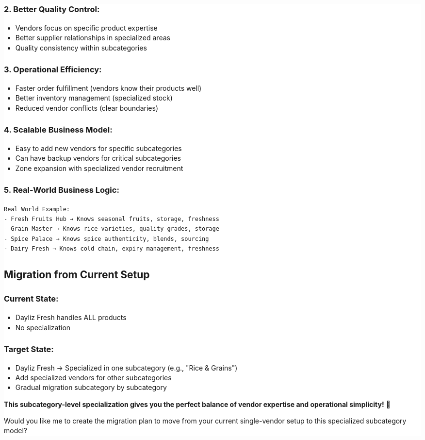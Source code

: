 ### **2. Better Quality Control:**
- Vendors focus on specific product expertise
- Better supplier relationships in specialized areas
- Quality consistency within subcategories

### **3. Operational Efficiency:**
- Faster order fulfillment (vendors know their products well)
- Better inventory management (specialized stock)
- Reduced vendor conflicts (clear boundaries)

### **4. Scalable Business Model:**
- Easy to add new vendors for specific subcategories
- Can have backup vendors for critical subcategories
- Zone expansion with specialized vendor recruitment

### **5. Real-World Business Logic:**
```
Real World Example:
- Fresh Fruits Hub → Knows seasonal fruits, storage, freshness
- Grain Master → Knows rice varieties, quality grades, storage
- Spice Palace → Knows spice authenticity, blends, sourcing
- Dairy Fresh → Knows cold chain, expiry management, freshness
```

## Migration from Current Setup

### **Current State:**
- Dayliz Fresh handles ALL products
- No specialization

### **Target State:**
- Dayliz Fresh → Specialized in one subcategory (e.g., "Rice & Grains")
- Add specialized vendors for other subcategories
- Gradual migration subcategory by subcategory

**This subcategory-level specialization gives you the perfect balance of vendor expertise and operational simplicity!** 🎯

Would you like me to create the migration plan to move from your current single-vendor setup to this specialized subcategory model?
